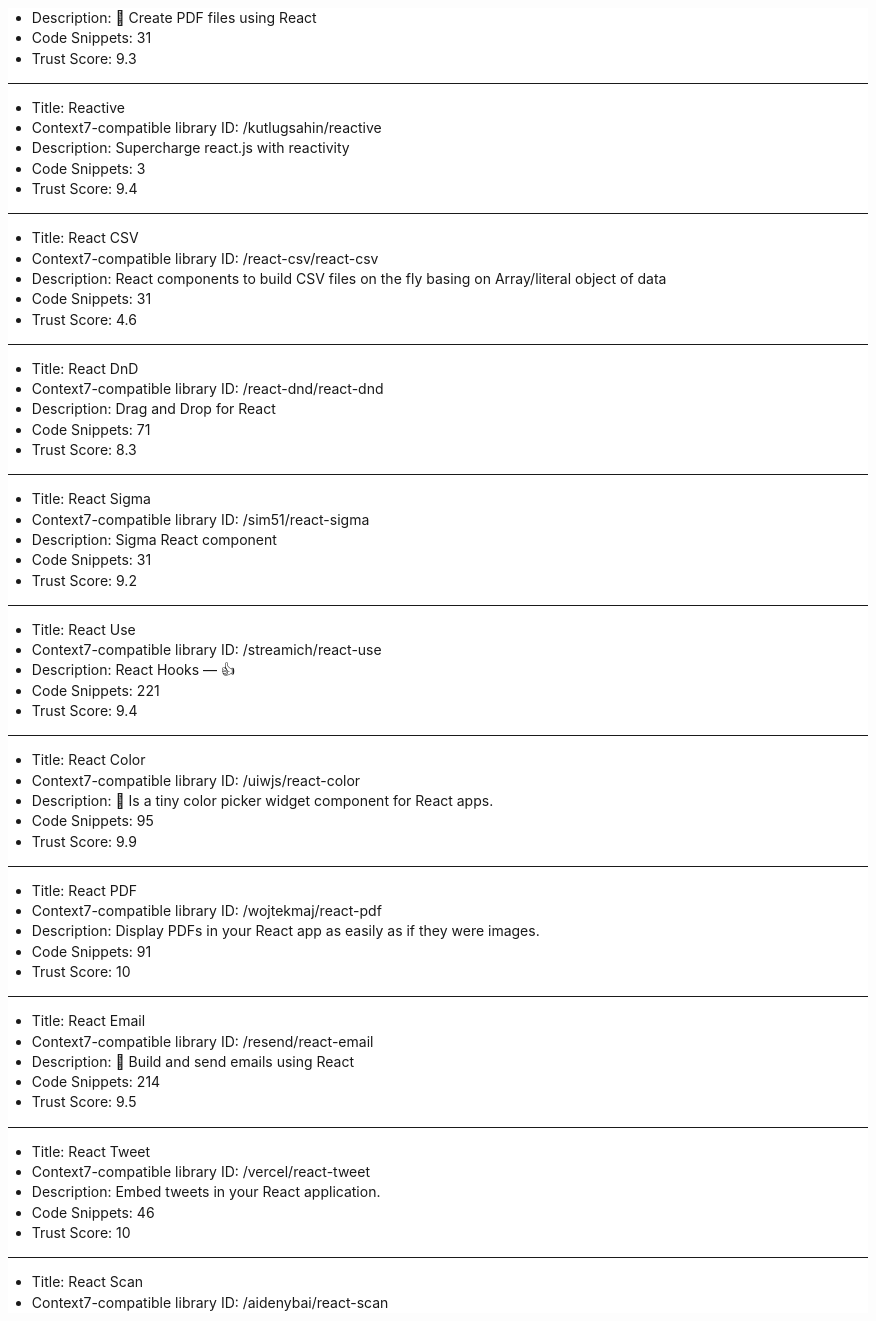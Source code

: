- Description: 📄  Create PDF files using React
- Code Snippets: 31
- Trust Score: 9.3
----------
- Title: Reactive
- Context7-compatible library ID: /kutlugsahin/reactive
- Description: Supercharge react.js with reactivity
- Code Snippets: 3
- Trust Score: 9.4
----------
- Title: React CSV
- Context7-compatible library ID: /react-csv/react-csv
- Description: React components to build CSV files on the fly basing on Array/literal object of data
- Code Snippets: 31
- Trust Score: 4.6
----------
- Title: React DnD
- Context7-compatible library ID: /react-dnd/react-dnd
- Description: Drag and Drop for React
- Code Snippets: 71
- Trust Score: 8.3
----------
- Title: React Sigma
- Context7-compatible library ID: /sim51/react-sigma
- Description: Sigma React component
- Code Snippets: 31
- Trust Score: 9.2
----------
- Title: React Use
- Context7-compatible library ID: /streamich/react-use
- Description: React Hooks — 👍
- Code Snippets: 221
- Trust Score: 9.4
----------
- Title: React Color
- Context7-compatible library ID: /uiwjs/react-color
- Description: 🎨 Is a tiny color picker widget component for React apps.
- Code Snippets: 95
- Trust Score: 9.9
----------
- Title: React PDF
- Context7-compatible library ID: /wojtekmaj/react-pdf
- Description: Display PDFs in your React app as easily as if they were images.
- Code Snippets: 91
- Trust Score: 10
----------
- Title: React Email
- Context7-compatible library ID: /resend/react-email
- Description: 💌 Build and send emails using React
- Code Snippets: 214
- Trust Score: 9.5
----------
- Title: React Tweet
- Context7-compatible library ID: /vercel/react-tweet
- Description: Embed tweets in your React application.
- Code Snippets: 46
- Trust Score: 10
----------
- Title: React Scan
- Context7-compatible library ID: /aidenybai/react-scan
